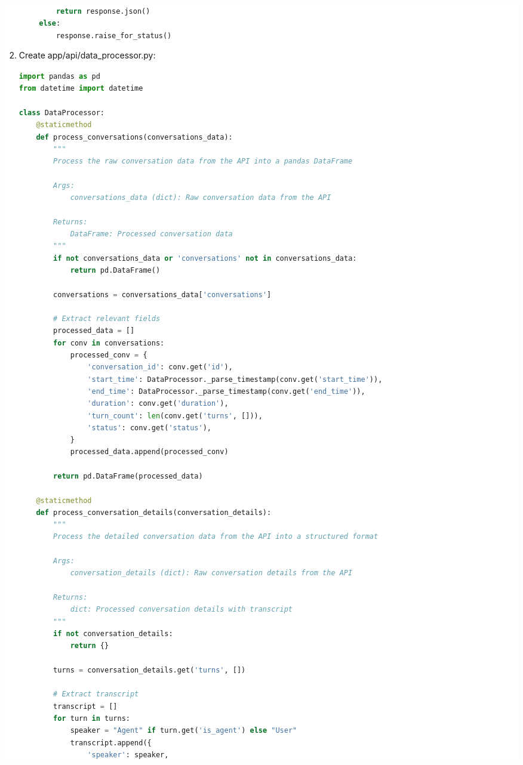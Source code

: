   ```python
               return response.json()
           else:
               response.raise_for_status()
   ```

2. Create app/api/data_processor.py:
   ```python
   import pandas as pd
   from datetime import datetime

   class DataProcessor:
       @staticmethod
       def process_conversations(conversations_data):
           """
           Process the raw conversation data from the API into a pandas DataFrame
           
           Args:
               conversations_data (dict): Raw conversation data from the API
               
           Returns:
               DataFrame: Processed conversation data
           """
           if not conversations_data or 'conversations' not in conversations_data:
               return pd.DataFrame()
               
           conversations = conversations_data['conversations']
           
           # Extract relevant fields
           processed_data = []
           for conv in conversations:
               processed_conv = {
                   'conversation_id': conv.get('id'),
                   'start_time': DataProcessor._parse_timestamp(conv.get('start_time')),
                   'end_time': DataProcessor._parse_timestamp(conv.get('end_time')),
                   'duration': conv.get('duration'),
                   'turn_count': len(conv.get('turns', [])),
                   'status': conv.get('status'),
               }
               processed_data.append(processed_conv)
               
           return pd.DataFrame(processed_data)
           
       @staticmethod
       def process_conversation_details(conversation_details):
           """
           Process the detailed conversation data from the API into a structured format
           
           Args:
               conversation_details (dict): Raw conversation details from the API
               
           Returns:
               dict: Processed conversation details with transcript
           """
           if not conversation_details:
               return {}
               
           turns = conversation_details.get('turns', [])
           
           # Extract transcript
           transcript = []
           for turn in turns:
               speaker = "Agent" if turn.get('is_agent') else "User"
               transcript.append({
                   'speaker': speaker,
   ```